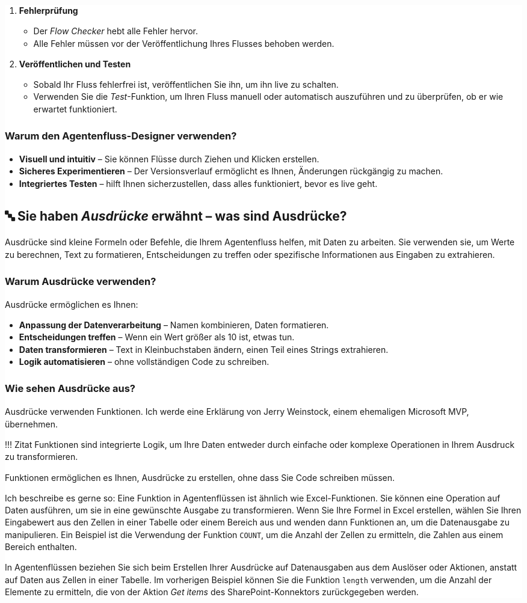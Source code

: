1. **Fehlerprüfung**
    - Der _Flow Checker_ hebt alle Fehler hervor.
    - Alle Fehler müssen vor der Veröffentlichung Ihres Flusses behoben werden.

1. **Veröffentlichen und Testen**
    - Sobald Ihr Fluss fehlerfrei ist, veröffentlichen Sie ihn, um ihn live zu schalten.
    - Verwenden Sie die _Test_-Funktion, um Ihren Fluss manuell oder automatisch auszuführen und zu überprüfen, ob er wie erwartet funktioniert.

### Warum den Agentenfluss-Designer verwenden?

- **Visuell und intuitiv** – Sie können Flüsse durch Ziehen und Klicken erstellen.
- **Sicheres Experimentieren** – Der Versionsverlauf ermöglicht es Ihnen, Änderungen rückgängig zu machen.
- **Integriertes Testen** – hilft Ihnen sicherzustellen, dass alles funktioniert, bevor es live geht.

## 🔤 Sie haben _Ausdrücke_ erwähnt – was sind Ausdrücke?

Ausdrücke sind kleine Formeln oder Befehle, die Ihrem Agentenfluss helfen, mit Daten zu arbeiten. Sie verwenden sie, um Werte zu berechnen, Text zu formatieren, Entscheidungen zu treffen oder spezifische Informationen aus Eingaben zu extrahieren.

### Warum Ausdrücke verwenden?

Ausdrücke ermöglichen es Ihnen:

- **Anpassung der Datenverarbeitung** – Namen kombinieren, Daten formatieren.
- **Entscheidungen treffen** – Wenn ein Wert größer als 10 ist, etwas tun.
- **Daten transformieren** – Text in Kleinbuchstaben ändern, einen Teil eines Strings extrahieren.
- **Logik automatisieren** – ohne vollständigen Code zu schreiben.

### Wie sehen Ausdrücke aus?

Ausdrücke verwenden Funktionen. Ich werde eine Erklärung von Jerry Weinstock, einem ehemaligen Microsoft MVP, übernehmen.

!!! Zitat
    Funktionen sind integrierte Logik, um Ihre Daten entweder durch einfache oder komplexe Operationen in Ihrem Ausdruck zu transformieren.

Funktionen ermöglichen es Ihnen, Ausdrücke zu erstellen, ohne dass Sie Code schreiben müssen.

Ich beschreibe es gerne so: Eine Funktion in Agentenflüssen ist ähnlich wie Excel-Funktionen. Sie können eine Operation auf Daten ausführen, um sie in eine gewünschte Ausgabe zu transformieren. Wenn Sie Ihre Formel in Excel erstellen, wählen Sie Ihren Eingabewert aus den Zellen in einer Tabelle oder einem Bereich aus und wenden dann Funktionen an, um die Datenausgabe zu manipulieren. Ein Beispiel ist die Verwendung der Funktion `COUNT`, um die Anzahl der Zellen zu ermitteln, die Zahlen aus einem Bereich enthalten.

In Agentenflüssen beziehen Sie sich beim Erstellen Ihrer Ausdrücke auf Datenausgaben aus dem Auslöser oder Aktionen, anstatt auf Daten aus Zellen in einer Tabelle. Im vorherigen Beispiel können Sie die Funktion `length` verwenden, um die Anzahl der Elemente zu ermitteln, die von der Aktion _Get items_ des SharePoint-Konnektors zurückgegeben werden.
